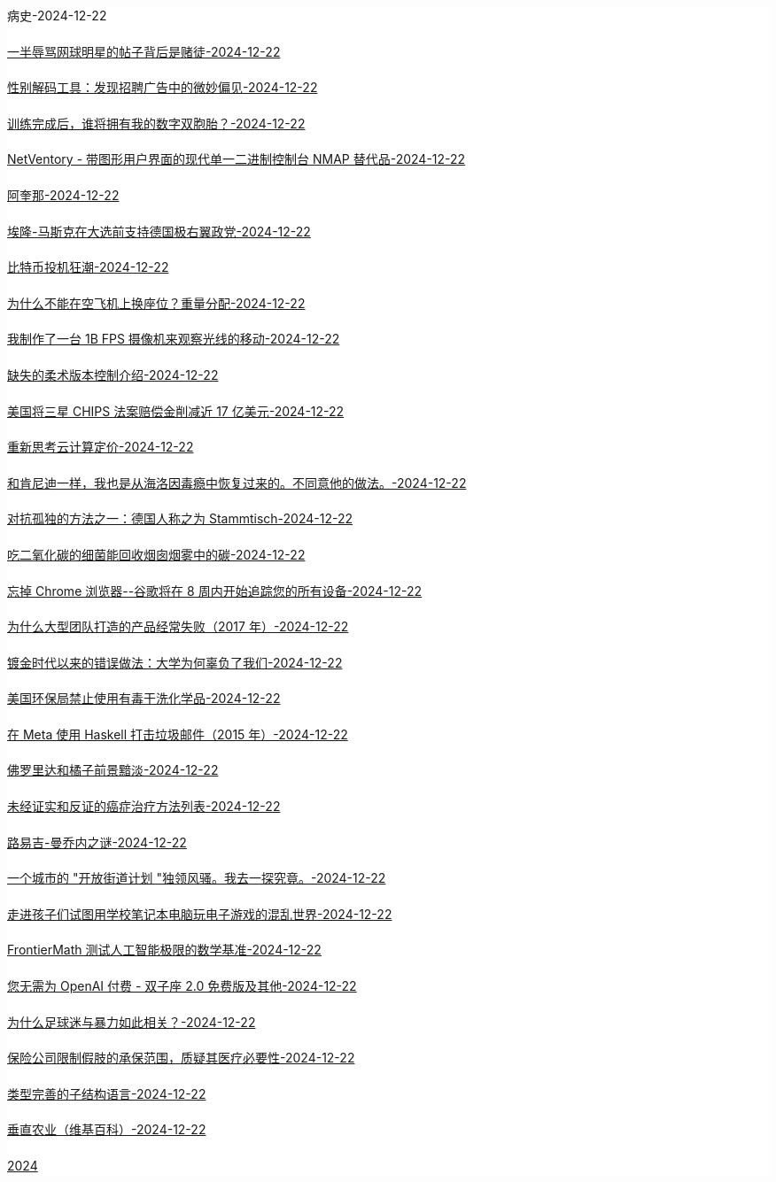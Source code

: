 病史-2024-12-22</a><br/><br/><a target=_blank rel=nofollow href="https://www.bbc.com/sport/tennis/articles/ced85x6gj56o" >一半辱骂网球明星的帖子背后是赌徒-2024-12-22</a><br/><br/><a target=_blank rel=nofollow href="https://gender-decoder.katmatfield.com/" >性别解码工具：发现招聘广告中的微妙偏见-2024-12-22</a><br/><br/><a target=_blank rel=nofollow href="https://scholarlykitchen.sspnet.org/2024/12/19/once-it-has-been-trained-who-will-own-my-digital-twin/" >训练完成后，谁将拥有我的数字双胞胎？-2024-12-22</a><br/><br/><a target=_blank rel=nofollow href="https://github.com/RamboRogers/netventory" >NetVentory - 带图形用户界面的现代单一二进制控制台 NMAP 替代品-2024-12-22</a><br/><br/><a target=_blank rel=nofollow href="https://aquinas.cc/" >阿奎那-2024-12-22</a><br/><br/><a target=_blank rel=nofollow href="https://www.nbcnews.com/tech/tech-news/elon-musk-alternative-for-germany-election-far-right-nazi-past-rcna185018" >埃隆-马斯克在大选前支持德国极右翼政党-2024-12-22</a><br/><br/><a target=_blank rel=nofollow href="https://www.wsws.org/en/articles/2024/12/11/bijs-d11.html" >比特币投机狂潮-2024-12-22</a><br/><br/><a target=_blank rel=nofollow href="https://www.wired.com/story/why-cant-you-switch-seats-in-an-empty-airplane/" >为什么不能在空飞机上换座位？重量分配-2024-12-22</a><br/><br/><a target=_blank rel=nofollow href="https://www.youtube.com/watch?v=IaXdSGkh8Ww" >我制作了一台 1B FPS 摄像机来观察光线的移动-2024-12-22</a><br/><br/><a target=_blank rel=nofollow href="https://neugierig.org/software/blog/2024/12/jujutsu.html" >缺失的柔术版本控制介绍-2024-12-22</a><br/><br/><a target=_blank rel=nofollow href="https://asia.nikkei.com/Business/Tech/Semiconductors/U.S.-cuts-Samsung-CHIPS-Act-award-by-nearly-1.7bn" >美国将三星 CHIPS 法案赔偿金削减近 17 亿美元-2024-12-22</a><br/><br/><a target=_blank rel=nofollow href="https://www.shuttle.dev/blog/2024/12/21/rethinking-cloud-pricing" >重新思考云计算定价-2024-12-22</a><br/><br/><a target=_blank rel=nofollow href="https://www.nytimes.com/2024/12/22/opinion/kennedy-addiction.html" >和肯尼迪一样，我也是从海洛因毒瘾中恢复过来的。不同意他的做法。-2024-12-22</a><br/><br/><a target=_blank rel=nofollow href="https://www.npr.org/2024/12/22/nx-s1-5233033/holidays-loneliness-cure-stammtisch" >对抗孤独的方法之一：德国人称之为 Stammtisch-2024-12-22</a><br/><br/><a target=_blank rel=nofollow href="https://phys.org/news/2024-12-bacteria-recycle-carbon-chimney-products.html" >吃二氧化碳的细菌能回收烟囱烟雾中的碳-2024-12-22</a><br/><br/><a target=_blank rel=nofollow href="https://www.forbes.com/sites/zakdoffman/2024/12/21/forget-chrome-google-will-start-tracking-you-and-all-your-smart-devices-in-8-weeks/" >忘掉 Chrome 浏览器--谷歌将在 8 周内开始追踪您的所有设备-2024-12-22</a><br/><br/><a target=_blank rel=nofollow href="https://www.mojotech.com/blog/why-products-built-by-large-teams-fail-so-often/" >为什么大型团队打造的产品经常失败（2017 年）-2024-12-22</a><br/><br/><a target=_blank rel=nofollow href="https://www.pega6.com/blog/why-universities-have-failed-us" >镀金时代以来的错误做法：大学为何辜负了我们-2024-12-22</a><br/><br/><a target=_blank rel=nofollow href="https://www.thenewlede.org/2024/12/us-epa-bans-toxic-dry-cleaning-chemical/" >美国环保局禁止使用有毒干洗化学品-2024-12-22</a><br/><br/><a target=_blank rel=nofollow href="https://engineering.fb.com/2015/06/26/security/fighting-spam-with-haskell/" >在 Meta 使用 Haskell 打击垃圾邮件（2015 年）-2024-12-22</a><br/><br/><a target=_blank rel=nofollow href="https://www.theguardian.com/us-news/2024/dec/22/florida-orange-industry" >佛罗里达和橘子前景黯淡-2024-12-22</a><br/><br/><a target=_blank rel=nofollow href="https://en.wikipedia.org/wiki/List_of_unproven_and_disproven_cancer_treatments" >未经证实和反证的癌症治疗方法列表-2024-12-22</a><br/><br/><a target=_blank rel=nofollow href="https://www.gurwinder.blog/p/the-riddle-of-luigi-mangione" >路易吉-曼乔内之谜-2024-12-22</a><br/><br/><a target=_blank rel=nofollow href="https://slate.com/business/2024/12/ciclovia-open-streets-bogota-urbanism-success.html" >一个城市的 "开放街道计划 "独领风骚。我去一探究竟。-2024-12-22</a><br/><br/><a target=_blank rel=nofollow href="https://www.vice.com/en/article/inside-the-chaotic-world-of-kids-trying-to-play-video-games-on-school-laptops/" >走进孩子们试图用学校笔记本电脑玩电子游戏的混乱世界-2024-12-22</a><br/><br/><a target=_blank rel=nofollow href="https://epoch.ai/frontiermath" >FrontierMath 测试人工智能极限的数学基准-2024-12-22</a><br/><br/><a target=_blank rel=nofollow href="https://github.com/EliasPereirah/OrionChat" >您无需为 OpenAI 付费 - 双子座 2.0 免费版及其他-2024-12-22</a><br/><br/><a target=_blank rel=nofollow href="https://phys.org/news/2024-12-soccer-fandom-linked-violence.html" >为什么足球迷与暴力如此相关？-2024-12-22</a><br/><br/><a target=_blank rel=nofollow href="https://www.cbsnews.com/news/health-insurance-coverage-prosthetic-joint-replacement/" >保险公司限制假肢的承保范围，质疑其医疗必要性-2024-12-22</a><br/><br/><a target=_blank rel=nofollow href="https://zanzix.github.io/posts/4-substructural.html" >类型完善的子结构语言-2024-12-22</a><br/><br/><a target=_blank rel=nofollow href="https://en.wikipedia.org/wiki/Vertical_farming" >垂直农业（维基百科）-2024-12-22</a><br/><br/><a target=_blank rel=nofollow href="https://www.robkhenderson.com/p/2024" >2024